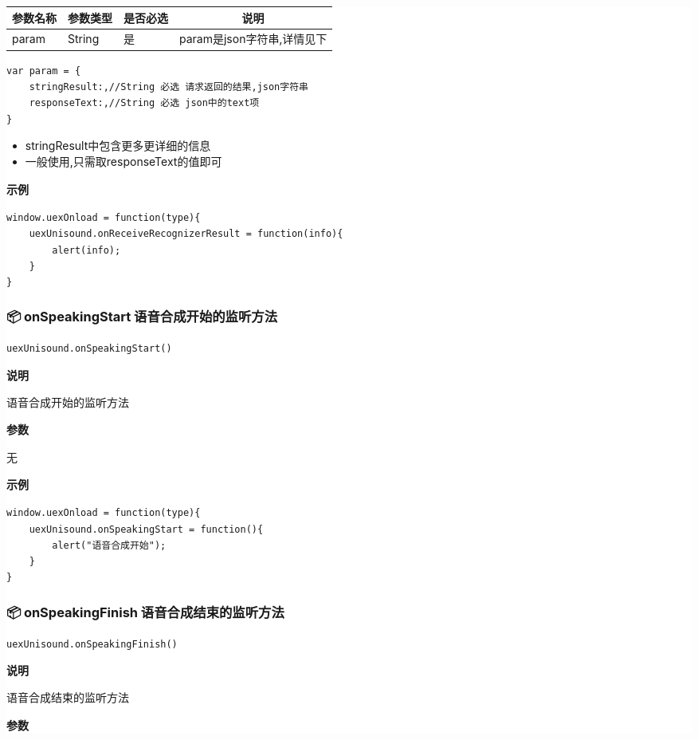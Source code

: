 | 参数名称  | 参数类型   | 是否必选 | 说明                 |
| ----- | ------ | ---- | ------------------ |
| param | String | 是    | param是json字符串,详情见下 |

```
var param = {
	stringResult:,//String 必选 请求返回的结果,json字符串
	responseText:,//String 必选 json中的text项
}
```

* stringResult中包含更多更详细的信息
* 一般使用,只需取responseText的值即可

**示例**

```
window.uexOnload = function(type){
	uexUnisound.onReceiveRecognizerResult = function(info){
		alert(info);
	}
}

```

### 📦 onSpeakingStart 语音合成开始的监听方法

`uexUnisound.onSpeakingStart()`

**说明**

语音合成开始的监听方法

**参数**

无

**示例**

```
window.uexOnload = function(type){
	uexUnisound.onSpeakingStart = function(){
		alert("语音合成开始");
	}
}

```

### 📦 onSpeakingFinish 语音合成结束的监听方法

`uexUnisound.onSpeakingFinish()`

**说明**

语音合成结束的监听方法

**参数**
